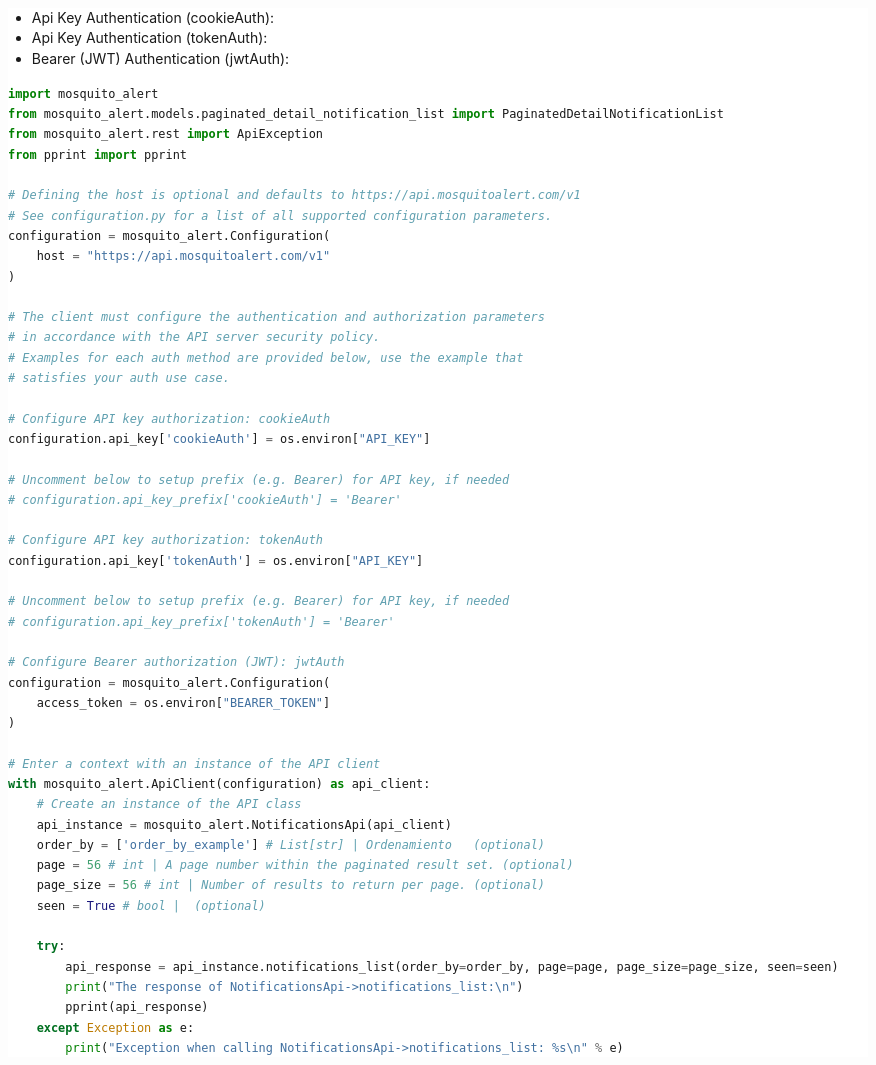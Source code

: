 * Api Key Authentication (cookieAuth):
* Api Key Authentication (tokenAuth):
* Bearer (JWT) Authentication (jwtAuth):

```python
import mosquito_alert
from mosquito_alert.models.paginated_detail_notification_list import PaginatedDetailNotificationList
from mosquito_alert.rest import ApiException
from pprint import pprint

# Defining the host is optional and defaults to https://api.mosquitoalert.com/v1
# See configuration.py for a list of all supported configuration parameters.
configuration = mosquito_alert.Configuration(
    host = "https://api.mosquitoalert.com/v1"
)

# The client must configure the authentication and authorization parameters
# in accordance with the API server security policy.
# Examples for each auth method are provided below, use the example that
# satisfies your auth use case.

# Configure API key authorization: cookieAuth
configuration.api_key['cookieAuth'] = os.environ["API_KEY"]

# Uncomment below to setup prefix (e.g. Bearer) for API key, if needed
# configuration.api_key_prefix['cookieAuth'] = 'Bearer'

# Configure API key authorization: tokenAuth
configuration.api_key['tokenAuth'] = os.environ["API_KEY"]

# Uncomment below to setup prefix (e.g. Bearer) for API key, if needed
# configuration.api_key_prefix['tokenAuth'] = 'Bearer'

# Configure Bearer authorization (JWT): jwtAuth
configuration = mosquito_alert.Configuration(
    access_token = os.environ["BEARER_TOKEN"]
)

# Enter a context with an instance of the API client
with mosquito_alert.ApiClient(configuration) as api_client:
    # Create an instance of the API class
    api_instance = mosquito_alert.NotificationsApi(api_client)
    order_by = ['order_by_example'] # List[str] | Ordenamiento   (optional)
    page = 56 # int | A page number within the paginated result set. (optional)
    page_size = 56 # int | Number of results to return per page. (optional)
    seen = True # bool |  (optional)

    try:
        api_response = api_instance.notifications_list(order_by=order_by, page=page, page_size=page_size, seen=seen)
        print("The response of NotificationsApi->notifications_list:\n")
        pprint(api_response)
    except Exception as e:
        print("Exception when calling NotificationsApi->notifications_list: %s\n" % e)
```
